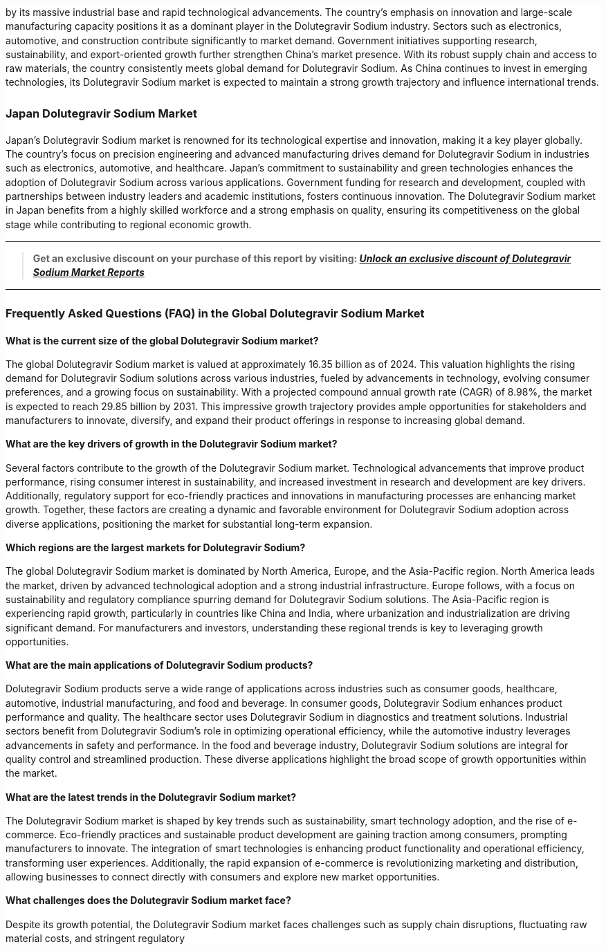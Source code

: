 by its massive industrial base and rapid technological advancements. The country&rsquo;s emphasis on innovation and large-scale manufacturing capacity positions it as a dominant player in the Dolutegravir Sodium industry. Sectors such as electronics, automotive, and construction contribute significantly to market demand. Government initiatives supporting research, sustainability, and export-oriented growth further strengthen China&rsquo;s market presence. With its robust supply chain and access to raw materials, the country consistently meets global demand for Dolutegravir Sodium. As China continues to invest in emerging technologies, its Dolutegravir Sodium market is expected to maintain a strong growth trajectory and influence international trends.</p><h3>Japan Dolutegravir Sodium Market</h3><p>Japan&rsquo;s Dolutegravir Sodium market is renowned for its technological expertise and innovation, making it a key player globally. The country&rsquo;s focus on precision engineering and advanced manufacturing drives demand for Dolutegravir Sodium in industries such as electronics, automotive, and healthcare. Japan&rsquo;s commitment to sustainability and green technologies enhances the adoption of Dolutegravir Sodium across various applications. Government funding for research and development, coupled with partnerships between industry leaders and academic institutions, fosters continuous innovation. The Dolutegravir Sodium market in Japan benefits from a highly skilled workforce and a strong emphasis on quality, ensuring its competitiveness on the global stage while contributing to regional economic growth.</p><hr /><blockquote><p><strong>Get an exclusive discount on your purchase of this report by visiting: <em><a href="://marketresearchpulse.com/ask-for-discount/126231?utm_source=Github&amp;utm_medium=022">Unlock an exclusive discount of Dolutegravir Sodium Market Reports</a></em>&nbsp;</strong></p></blockquote><hr /><h3>Frequently Asked Questions (FAQ) in the Global Dolutegravir Sodium Market</h3><p><strong>What is the current size of the global Dolutegravir Sodium market?</strong></p><p>The global Dolutegravir Sodium market is valued at approximately 16.35 billion as of 2024. This valuation highlights the rising demand for Dolutegravir Sodium solutions across various industries, fueled by advancements in technology, evolving consumer preferences, and a growing focus on sustainability. With a projected compound annual growth rate (CAGR) of 8.98%, the market is expected to reach 29.85 billion by 2031. This impressive growth trajectory provides ample opportunities for stakeholders and manufacturers to innovate, diversify, and expand their product offerings in response to increasing global demand.</p><p><strong>What are the key drivers of growth in the Dolutegravir Sodium market?</strong></p><p>Several factors contribute to the growth of the Dolutegravir Sodium market. Technological advancements that improve product performance, rising consumer interest in sustainability, and increased investment in research and development are key drivers. Additionally, regulatory support for eco-friendly practices and innovations in manufacturing processes are enhancing market growth. Together, these factors are creating a dynamic and favorable environment for Dolutegravir Sodium adoption across diverse applications, positioning the market for substantial long-term expansion.</p><p><strong>Which regions are the largest markets for Dolutegravir Sodium?</strong></p><p>The global Dolutegravir Sodium market is dominated by North America, Europe, and the Asia-Pacific region. North America leads the market, driven by advanced technological adoption and a strong industrial infrastructure. Europe follows, with a focus on sustainability and regulatory compliance spurring demand for Dolutegravir Sodium solutions. The Asia-Pacific region is experiencing rapid growth, particularly in countries like China and India, where urbanization and industrialization are driving significant demand. For manufacturers and investors, understanding these regional trends is key to leveraging growth opportunities.</p><p><strong>What are the main applications of Dolutegravir Sodium products?</strong></p><p>Dolutegravir Sodium products serve a wide range of applications across industries such as consumer goods, healthcare, automotive, industrial manufacturing, and food and beverage. In consumer goods, Dolutegravir Sodium enhances product performance and quality. The healthcare sector uses Dolutegravir Sodium in diagnostics and treatment solutions. Industrial sectors benefit from Dolutegravir Sodium&rsquo;s role in optimizing operational efficiency, while the automotive industry leverages advancements in safety and performance. In the food and beverage industry, Dolutegravir Sodium solutions are integral for quality control and streamlined production. These diverse applications highlight the broad scope of growth opportunities within the market.</p><p><strong>What are the latest trends in the Dolutegravir Sodium market?</strong></p><p>The Dolutegravir Sodium market is shaped by key trends such as sustainability, smart technology adoption, and the rise of e-commerce. Eco-friendly practices and sustainable product development are gaining traction among consumers, prompting manufacturers to innovate. The integration of smart technologies is enhancing product functionality and operational efficiency, transforming user experiences. Additionally, the rapid expansion of e-commerce is revolutionizing marketing and distribution, allowing businesses to connect directly with consumers and explore new market opportunities.</p><p><strong>What challenges does the Dolutegravir Sodium market face?</strong></p><p>Despite its growth potential, the Dolutegravir Sodium market faces challenges such as supply chain disruptions, fluctuating raw material costs, and stringent regulatory